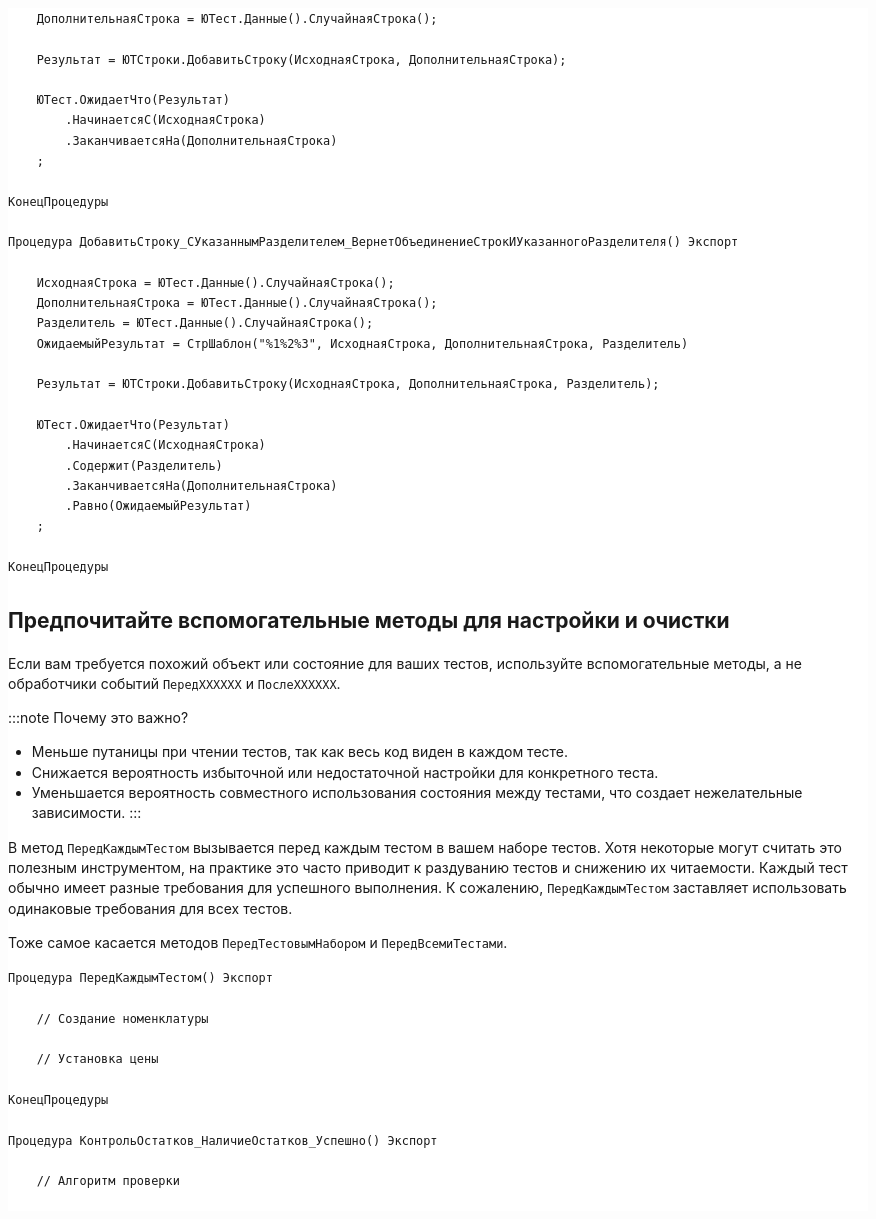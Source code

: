 ```bsl title="Хорошо"
    ДополнительнаяСтрока = ЮТест.Данные().СлучайнаяСтрока();
    
    Результат = ЮТСтроки.ДобавитьСтроку(ИсходнаяСтрока, ДополнительнаяСтрока);
    
    ЮТест.ОжидаетЧто(Результат)
        .НачинаетсяС(ИсходнаяСтрока)
        .ЗаканчиваетсяНа(ДополнительнаяСтрока)
    ;
    
КонецПроцедуры

Процедура ДобавитьСтроку_СУказаннымРазделителем_ВернетОбъединениеСтрокИУказанногоРазделителя() Экспорт

    ИсходнаяСтрока = ЮТест.Данные().СлучайнаяСтрока();
    ДополнительнаяСтрока = ЮТест.Данные().СлучайнаяСтрока();
    Разделитель = ЮТест.Данные().СлучайнаяСтрока();
    ОжидаемыйРезультат = СтрШаблон("%1%2%3", ИсходнаяСтрока, ДополнительнаяСтрока, Разделитель)
    
    Результат = ЮТСтроки.ДобавитьСтроку(ИсходнаяСтрока, ДополнительнаяСтрока, Разделитель);
    
    ЮТест.ОжидаетЧто(Результат)
        .НачинаетсяС(ИсходнаяСтрока)
        .Содержит(Разделитель)
        .ЗаканчиваетсяНа(ДополнительнаяСтрока)
        .Равно(ОжидаемыйРезультат)
    ;
    
КонецПроцедуры
```

## Предпочитайте вспомогательные методы для настройки и очистки

Если вам требуется похожий объект или состояние для ваших тестов, используйте вспомогательные методы, а не обработчики событий `ПередХХХХХХ` и `ПослеХХХХХХ`.

:::note Почему это важно?

* Меньше путаницы при чтении тестов, так как весь код виден в каждом тесте.
* Снижается вероятность избыточной или недостаточной настройки для конкретного теста.
* Уменьшается вероятность совместного использования состояния между тестами, что создает нежелательные зависимости.
:::

В метод `ПередКаждымТестом` вызывается перед каждым тестом в вашем наборе тестов. Хотя некоторые могут считать это полезным инструментом, на практике это часто приводит к раздуванию тестов и снижению их читаемости. Каждый тест обычно имеет разные требования для успешного выполнения. К сожалению, `ПередКаждымТестом` заставляет использовать одинаковые требования для всех тестов.

Тоже самое касается методов `ПередТестовымНабором` и `ПередВсемиТестами`.

```bsl title="Плохо"
Процедура ПередКаждымТестом() Экспорт

    // Создание номенклатуры

    // Установка цены

КонецПроцедуры

Процедура КонтрольОстатков_НаличиеОстатков_Успешно() Экспорт

    // Алгоритм проверки
    
```